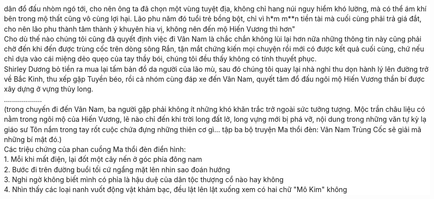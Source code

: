 dân đổ đấu nhòm ngó tới, cho nên ông ta đã chọn một vùng tuyệt địa, không chỉ hang núi nguy hiểm khó lường, mà có thể ám khí bên trong mộ thất cũng vô cùng lợi hại. Lão phu năm đó tuổi trẻ bồng bột, chỉ vì h*m m**n tiền tài mà cuối cùng phải trả giá đắt, cho nên lão phu thành tâm thành ý khuyên hia vị, không nên đến mộ Hiến Vương thì hơn"<br>Cho dù thế nào chúng tôi cũng đã quyết định việc đi Vân Nam là chắc chắn không lùi lại hơn nữa những thông tin này cũng phải chờ đến khi đến được trùng cốc trên dòng sông Rắn, tận mắt chứng kiến mọi chuyện rồi mới có được kết quả cuối cùng, chứ nếu chỉ dựa vào cái miệng dẻo quẹo của tay thầy bói, chúng tôi đều thấy không có tính thuyết phục.<br>Shirley Dương bỏ tiền ra mua lại tấm bản đồ da người của lão mù, sau đó chúng tôi quay lại nhà nghỉ thu dọn hành lý lên đường trở về Bắc Kinh, thu xếp gặp Tuyền béo, rồi cả nhóm cùng đáp xe đến Vân Nam, quyết tâm đổ đấu ngôi mộ Hiến Vương thần bí được xây dựng ở vựng thủy long.<br>...................<br>(trong chuyến đi đến Vân Nam, ba người gặp phải không ít những khó khăn trắc trở ngoài sức tưởng tượng. Mộc trần châu liệu có nằm trong ngôi mộ của Hiến Vương, lẽ nào chỉ đến khi trời long đất lở, long vựng mới bị phá vỡ, nội dung trong những văn tự kỳ lạ giáo sư Tôn nắm trong tay rốt cuộc chứa đựng những thiên cơ gì... tập ba bộ truyện Ma thổi đèn: Vân Nam Trùng Cốc sẽ giải mã những bí mật đó.)<br>Các triệu chứng của phan cuồng Ma thổi đèn điển hình:<br>1. Mỗi khi mất điện, lại đốt một cây nến ở góc phía đông nam<br>2. Bước đi trên đường buổi tối cứ ngẩng mặt lên nhin sao đoán hướng<br>3. Nghi ngờ không biết mình có phỉa là hậu duệ của dân tộc thượng cổ nào hay không<br>4. Nhìn thấy các loại nanh vuốt động vật khảm bạc, đều lật lên lật xuống xem có hai chữ "Mô Kim" không